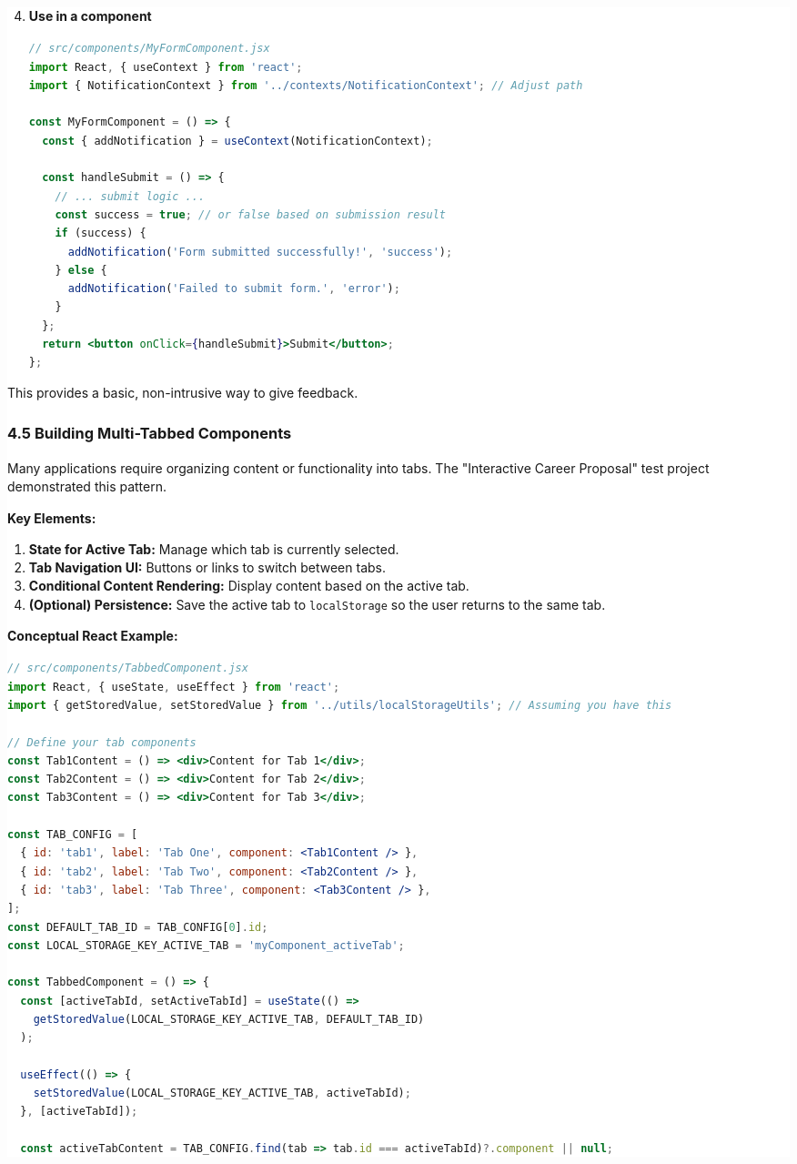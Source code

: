 4.  **Use in a component**
    ```jsx
    // src/components/MyFormComponent.jsx
    import React, { useContext } from 'react';
    import { NotificationContext } from '../contexts/NotificationContext'; // Adjust path

    const MyFormComponent = () => {
      const { addNotification } = useContext(NotificationContext);

      const handleSubmit = () => {
        // ... submit logic ...
        const success = true; // or false based on submission result
        if (success) {
          addNotification('Form submitted successfully!', 'success');
        } else {
          addNotification('Failed to submit form.', 'error');
        }
      };
      return <button onClick={handleSubmit}>Submit</button>;
    };
    ```
This provides a basic, non-intrusive way to give feedback.

### 4.5 Building Multi-Tabbed Components

Many applications require organizing content or functionality into tabs. The "Interactive Career Proposal" test project demonstrated this pattern.

**Key Elements:**
1.  **State for Active Tab:** Manage which tab is currently selected.
2.  **Tab Navigation UI:** Buttons or links to switch between tabs.
3.  **Conditional Content Rendering:** Display content based on the active tab.
4.  **(Optional) Persistence:** Save the active tab to `localStorage` so the user returns to the same tab.

**Conceptual React Example:**
```jsx
// src/components/TabbedComponent.jsx
import React, { useState, useEffect } from 'react';
import { getStoredValue, setStoredValue } from '../utils/localStorageUtils'; // Assuming you have this

// Define your tab components
const Tab1Content = () => <div>Content for Tab 1</div>;
const Tab2Content = () => <div>Content for Tab 2</div>;
const Tab3Content = () => <div>Content for Tab 3</div>;

const TAB_CONFIG = [
  { id: 'tab1', label: 'Tab One', component: <Tab1Content /> },
  { id: 'tab2', label: 'Tab Two', component: <Tab2Content /> },
  { id: 'tab3', label: 'Tab Three', component: <Tab3Content /> },
];
const DEFAULT_TAB_ID = TAB_CONFIG[0].id;
const LOCAL_STORAGE_KEY_ACTIVE_TAB = 'myComponent_activeTab';

const TabbedComponent = () => {
  const [activeTabId, setActiveTabId] = useState(() =>
    getStoredValue(LOCAL_STORAGE_KEY_ACTIVE_TAB, DEFAULT_TAB_ID)
  );

  useEffect(() => {
    setStoredValue(LOCAL_STORAGE_KEY_ACTIVE_TAB, activeTabId);
  }, [activeTabId]);

  const activeTabContent = TAB_CONFIG.find(tab => tab.id === activeTabId)?.component || null;

```